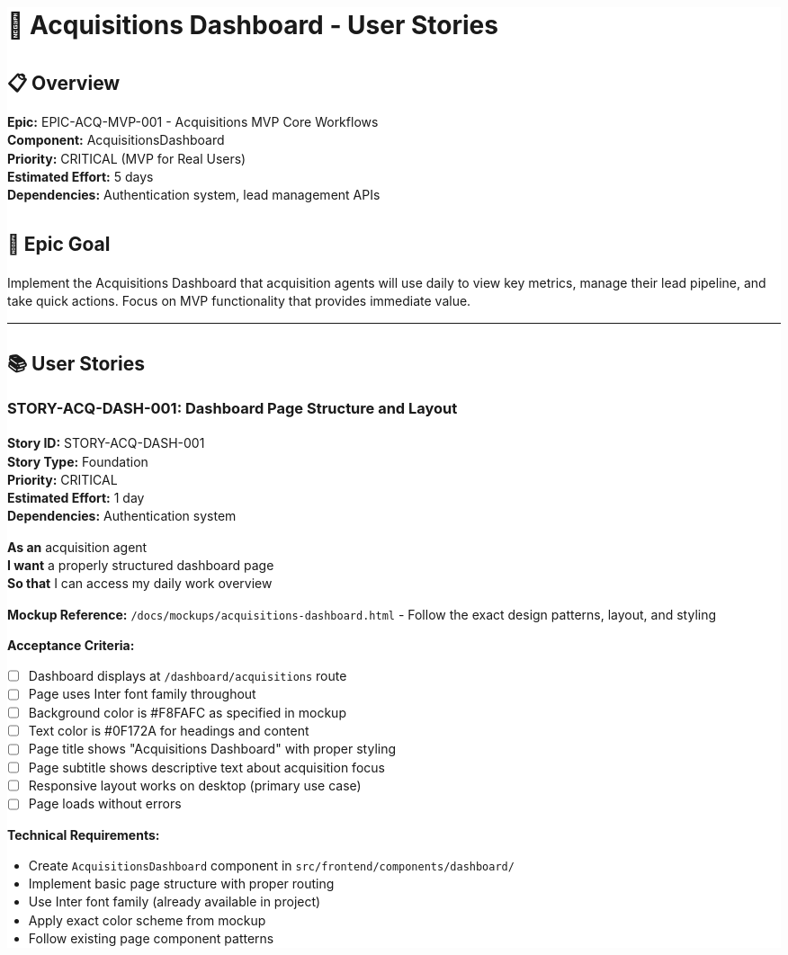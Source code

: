 # 🎯 Acquisitions Dashboard - User Stories

## 📋 Overview

**Epic:** EPIC-ACQ-MVP-001 - Acquisitions MVP Core Workflows  
**Component:** AcquisitionsDashboard  
**Priority:** CRITICAL (MVP for Real Users)  
**Estimated Effort:** 5 days  
**Dependencies:** Authentication system, lead management APIs  

## 🎯 Epic Goal

Implement the Acquisitions Dashboard that acquisition agents will use daily to view key metrics, manage their lead pipeline, and take quick actions. Focus on MVP functionality that provides immediate value.

---

## 📚 User Stories

### **STORY-ACQ-DASH-001: Dashboard Page Structure and Layout**

**Story ID:** STORY-ACQ-DASH-001  
**Story Type:** Foundation  
**Priority:** CRITICAL  
**Estimated Effort:** 1 day  
**Dependencies:** Authentication system  

**As an** acquisition agent  
**I want** a properly structured dashboard page  
**So that** I can access my daily work overview

**Mockup Reference:** `/docs/mockups/acquisitions-dashboard.html` - Follow the exact design patterns, layout, and styling

**Acceptance Criteria:**
- [ ] Dashboard displays at `/dashboard/acquisitions` route
- [ ] Page uses Inter font family throughout
- [ ] Background color is #F8FAFC as specified in mockup
- [ ] Text color is #0F172A for headings and content
- [ ] Page title shows "Acquisitions Dashboard" with proper styling
- [ ] Page subtitle shows descriptive text about acquisition focus
- [ ] Responsive layout works on desktop (primary use case)
- [ ] Page loads without errors

**Technical Requirements:**
- Create `AcquisitionsDashboard` component in `src/frontend/components/dashboard/`
- Implement basic page structure with proper routing
- Use Inter font family (already available in project)
- Apply exact color scheme from mockup
- Follow existing page component patterns
